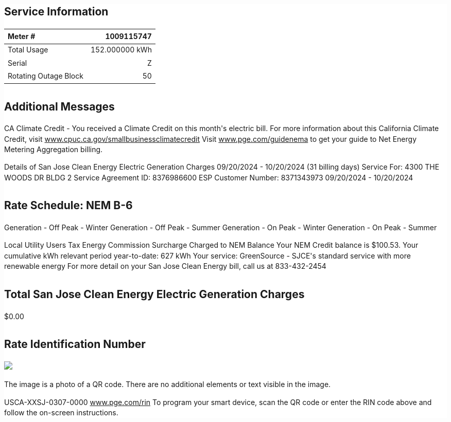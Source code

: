 ## Service Information

| Meter \# | 1009115747 |
| :-- | --: |
| Total Usage | 152.000000 kWh |
| Serial | Z |
| Rotating Outage Block | 50 |

## Additional Messages

CA Climate Credit -
You received a Climate Credit on this month's electric bill. For more information about this California Climate Credit, visit
www.cpuc.ca.gov/smallbusinessclimatecredit
Visit www.pge.com/guidenema to get your guide to Net Energy Metering Aggregation billing.

Details of San Jose Clean Energy Electric Generation Charges
09/20/2024 - 10/20/2024 (31 billing days)
Service For: 4300 THE WOODS DR BLDG 2
Service Agreement ID: 8376986600 ESP Customer Number: 8371343973
09/20/2024 - 10/20/2024

## Rate Schedule: NEM B-6

Generation - Off Peak - Winter
Generation - Off Peak - Summer
Generation - On Peak - Winter
Generation - On Peak - Summer

Local Utility Users Tax
Energy Commission Surcharge
Charged to NEM Balance
Your NEM Credit balance is $\$ 100.53$.
Your cumulative kWh relevant period year-to-date: 627 kWh
Your service: GreenSource - SJCE's standard service with more renewable energy
For more detail on your San Jose Clean Energy bill, call us at 833-432-2454

## Total San Jose Clean Energy Electric Generation Charges

\$0.00

## Rate Identification Number

![](images/img-4.jpeg)

The image is a photo of a QR code. There are no additional elements or text visible in the image.

USCA-XXSJ-0307-0000
www.pge.com/rin
To program your smart device, scan the QR code or enter the RIN code above and follow the on-screen instructions.

